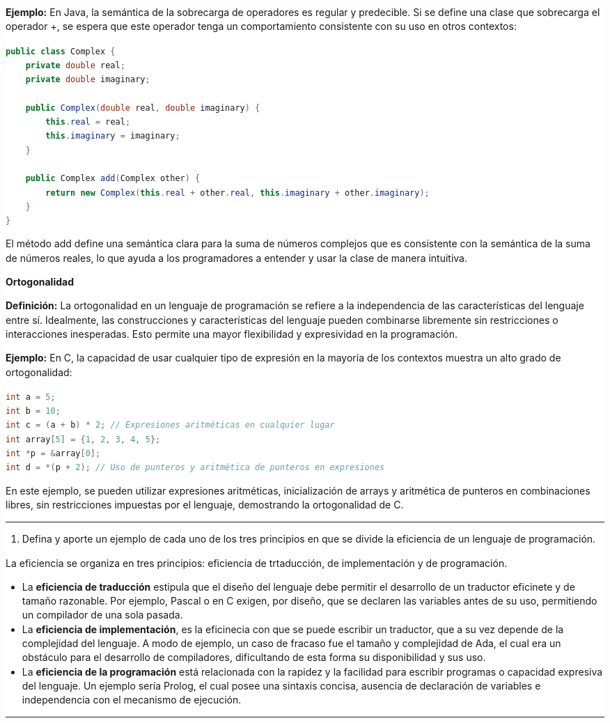 **Ejemplo:** En Java, la semántica de la sobrecarga de operadores es regular y predecible. Si se define una clase que sobrecarga el operador +, se espera que este operador tenga un comportamiento consistente con su uso en otros contextos:

```java
public class Complex {
    private double real;
    private double imaginary;

    public Complex(double real, double imaginary) {
        this.real = real;
        this.imaginary = imaginary;
    }

    public Complex add(Complex other) {
        return new Complex(this.real + other.real, this.imaginary + other.imaginary);
    }
}
```

El método add define una semántica clara para la suma de números complejos que es consistente con la semántica de la suma de números reales, lo que ayuda a los programadores a entender y usar la clase de manera intuitiva.

**Ortogonalidad**

**Definición:** La ortogonalidad en un lenguaje de programación se refiere a la independencia de las características del lenguaje entre sí. Idealmente, las construcciones y características del lenguaje pueden combinarse libremente sin restricciones o interacciones inesperadas. Esto permite una mayor flexibilidad y expresividad en la programación.

**Ejemplo:** En C, la capacidad de usar cualquier tipo de expresión en la mayoría de los contextos muestra un alto grado de ortogonalidad:

```c
int a = 5;
int b = 10;
int c = (a + b) * 2; // Expresiones aritméticas en cualquier lugar
int array[5] = {1, 2, 3, 4, 5};
int *p = &array[0];
int d = *(p + 2); // Uso de punteros y aritmética de punteros en expresiones
```

En este ejemplo, se pueden utilizar expresiones aritméticas, inicialización de arrays y aritmética de punteros en combinaciones libres, sin restricciones impuestas por el lenguaje, demostrando la ortogonalidad de C.

---

1. Defina y aporte un ejemplo de cada uno de los tres principios en que se divide la eficiencia de un lenguaje de programación.

La eficiencia se organiza en tres principios: eficiencia de trtaducción, de implementación y de programación.

* La **eficiencia de traducción** estipula que el diseño del lenguaje debe permitir el desarrollo de un traductor eficinete y de tamaño razonable. Por ejemplo, Pascal o en C exigen, por diseño, que se declaren las variables antes de su uso, permitiendo un compilador de una sola pasada.
* La **eficiencia de implementación**, es la eficinecia con que se puede escribir un traductor, que a su vez depende de la complejidad del lenguaje. A modo de ejemplo, un caso de fracaso fue el tamaño y complejidad de Ada, el cual era un obstáculo para el desarrollo de compiladores, dificultando de esta forma su disponibilidad y sus uso.
* La **eficiencia de la programación** está relacionada con la rapidez y la facilidad para escribir programas o capacidad expresiva del lenguaje. Un ejemplo sería Prolog, el cual posee una sintaxis concisa, ausencia de declaración de variables e independencia con el mecanismo de ejecución.

---